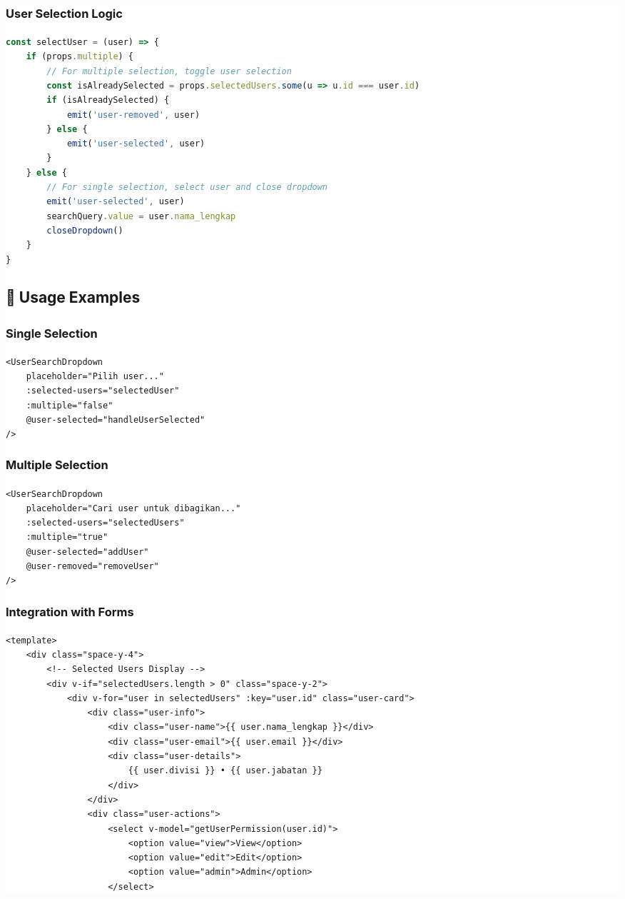 ### **User Selection Logic**
```javascript
const selectUser = (user) => {
    if (props.multiple) {
        // For multiple selection, toggle user selection
        const isAlreadySelected = props.selectedUsers.some(u => u.id === user.id)
        if (isAlreadySelected) {
            emit('user-removed', user)
        } else {
            emit('user-selected', user)
        }
    } else {
        // For single selection, select user and close dropdown
        emit('user-selected', user)
        searchQuery.value = user.nama_lengkap
        closeDropdown()
    }
}
```

## 🚀 **Usage Examples**

### **Single Selection**
```vue
<UserSearchDropdown
    placeholder="Pilih user..."
    :selected-users="selectedUser"
    :multiple="false"
    @user-selected="handleUserSelected"
/>
```

### **Multiple Selection**
```vue
<UserSearchDropdown
    placeholder="Cari user untuk dibagikan..."
    :selected-users="selectedUsers"
    :multiple="true"
    @user-selected="addUser"
    @user-removed="removeUser"
/>
```

### **Integration with Forms**
```vue
<template>
    <div class="space-y-4">
        <!-- Selected Users Display -->
        <div v-if="selectedUsers.length > 0" class="space-y-2">
            <div v-for="user in selectedUsers" :key="user.id" class="user-card">
                <div class="user-info">
                    <div class="user-name">{{ user.nama_lengkap }}</div>
                    <div class="user-email">{{ user.email }}</div>
                    <div class="user-details">
                        {{ user.divisi }} • {{ user.jabatan }}
                    </div>
                </div>
                <div class="user-actions">
                    <select v-model="getUserPermission(user.id)">
                        <option value="view">View</option>
                        <option value="edit">Edit</option>
                        <option value="admin">Admin</option>
                    </select>
```